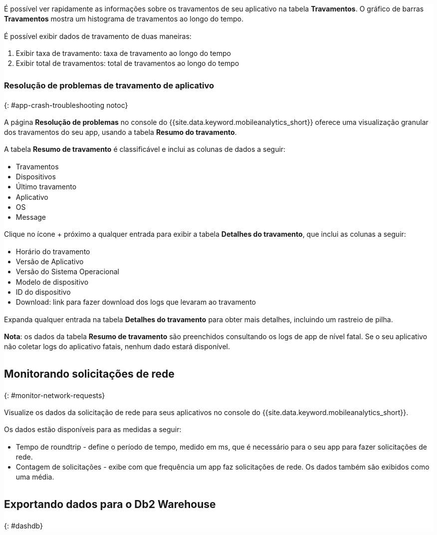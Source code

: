 É possível ver rapidamente as informações sobre os travamentos de seu aplicativo na tabela **Travamentos**.
 O gráfico de barras **Travamentos** mostra um histograma de travamentos ao longo do tempo.

É possível exibir dados de travamento de duas maneiras:

1. Exibir taxa de travamento: taxa de travamento ao longo do tempo
2. Exibir total de travamentos: total de travamentos ao longo do tempo

### Resolução de problemas de travamento de aplicativo
{: #app-crash-troubleshooting notoc}

A página **Resolução de problemas** no console do  {{site.data.keyword.mobileanalytics_short}} oferece uma visualização granular dos travamentos do seu app, usando a tabela **Resumo do travamento**.

A tabela **Resumo de travamento** é classificável e inclui as colunas de dados a seguir:

* Travamentos
* Dispositivos
* Último travamento
* Aplicativo
* OS
* Message

Clique no ícone + próximo a qualquer entrada para exibir a tabela **Detalhes do travamento**, que inclui as colunas a seguir:

* Horário do travamento
* Versão de Aplicativo
* Versão do Sistema Operacional
* Modelo de dispositivo
* ID do dispositivo
* Download: link para fazer download dos logs que levaram ao travamento

Expanda qualquer entrada na tabela **Detalhes do travamento** para obter mais detalhes, incluindo um rastreio de pilha.

**Nota**: os dados da tabela **Resumo de travamento** são preenchidos consultando os logs de app de nível fatal. Se o seu aplicativo não coletar logs do aplicativo fatais, nenhum dado estará disponível.

## Monitorando solicitações de rede
{: #monitor-network-requests}


Visualize os dados da solicitação de rede para seus aplicativos no console do {{site.data.keyword.mobileanalytics_short}}. 

Os dados estão disponíveis para as medidas a seguir:
	
* Tempo de roundtrip - define o período de tempo, medido em ms, que é necessário para o seu app para fazer solicitações de rede.
* Contagem de solicitações - exibe com que frequência um app faz solicitações de rede. Os dados também são exibidos como uma média.

## Exportando dados para o Db2 Warehouse 
{: #dashdb}

